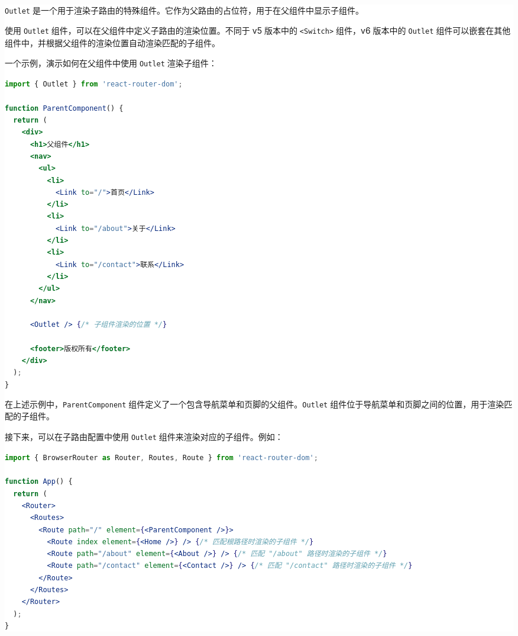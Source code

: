  `Outlet` 是一个用于渲染子路由的特殊组件。它作为父路由的占位符，用于在父组件中显示子组件。

使用 `Outlet` 组件，可以在父组件中定义子路由的渲染位置。不同于 v5 版本中的 `<Switch>` 组件，v6 版本中的 `Outlet` 组件可以嵌套在其他组件中，并根据父组件的渲染位置自动渲染匹配的子组件。

一个示例，演示如何在父组件中使用 `Outlet` 渲染子组件：

```jsx
import { Outlet } from 'react-router-dom';

function ParentComponent() {
  return (
    <div>
      <h1>父组件</h1>
      <nav>
        <ul>
          <li>
            <Link to="/">首页</Link>
          </li>
          <li>
            <Link to="/about">关于</Link>
          </li>
          <li>
            <Link to="/contact">联系</Link>
          </li>
        </ul>
      </nav>

      <Outlet /> {/* 子组件渲染的位置 */}

      <footer>版权所有</footer>
    </div>
  );
}
```

在上述示例中，`ParentComponent` 组件定义了一个包含导航菜单和页脚的父组件。`Outlet` 组件位于导航菜单和页脚之间的位置，用于渲染匹配的子组件。

接下来，可以在子路由配置中使用 `Outlet` 组件来渲染对应的子组件。例如：

```jsx
import { BrowserRouter as Router, Routes, Route } from 'react-router-dom';

function App() {
  return (
    <Router>
      <Routes>
        <Route path="/" element={<ParentComponent />}>
          <Route index element={<Home />} /> {/* 匹配根路径时渲染的子组件 */}
          <Route path="/about" element={<About />} /> {/* 匹配 "/about" 路径时渲染的子组件 */}
          <Route path="/contact" element={<Contact />} /> {/* 匹配 "/contact" 路径时渲染的子组件 */}
        </Route>
      </Routes>
    </Router>
  );
}
```

